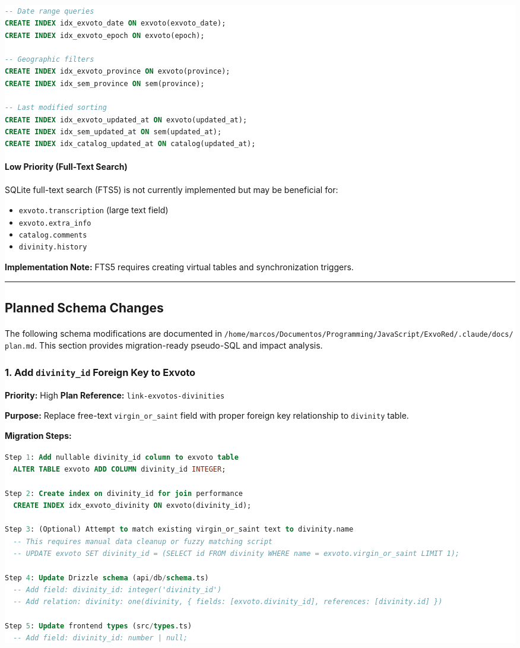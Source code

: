 ```sql
-- Date range queries
CREATE INDEX idx_exvoto_date ON exvoto(exvoto_date);
CREATE INDEX idx_exvoto_epoch ON exvoto(epoch);

-- Geographic filters
CREATE INDEX idx_exvoto_province ON exvoto(province);
CREATE INDEX idx_sem_province ON sem(province);

-- Last modified sorting
CREATE INDEX idx_exvoto_updated_at ON exvoto(updated_at);
CREATE INDEX idx_sem_updated_at ON sem(updated_at);
CREATE INDEX idx_catalog_updated_at ON catalog(updated_at);
```

#### Low Priority (Full-Text Search)

SQLite full-text search (FTS5) is not currently implemented but may be beneficial for:
- `exvoto.transcription` (large text field)
- `exvoto.extra_info`
- `catalog.comments`
- `divinity.history`

**Implementation Note:** FTS5 requires creating virtual tables and synchronization triggers.

---

## Planned Schema Changes

The following schema modifications are documented in `/home/marcos/Documentos/Programming/JavaScript/ExvoRed/.claude/docs/plan.md`. This section provides migration-ready pseudo-SQL and impact analysis.

### 1. Add `divinity_id` Foreign Key to Exvoto

**Priority:** High
**Plan Reference:** `link-exvotos-divinities`

**Purpose:** Replace free-text `virgin_or_saint` field with proper foreign key relationship to `divinity` table.

**Migration Steps:**

```sql
Step 1: Add nullable divinity_id column to exvoto table
  ALTER TABLE exvoto ADD COLUMN divinity_id INTEGER;

Step 2: Create index on divinity_id for join performance
  CREATE INDEX idx_exvoto_divinity ON exvoto(divinity_id);

Step 3: (Optional) Attempt to match existing virgin_or_saint text to divinity.name
  -- This requires manual data cleanup or fuzzy matching script
  -- UPDATE exvoto SET divinity_id = (SELECT id FROM divinity WHERE name = exvoto.virgin_or_saint LIMIT 1);

Step 4: Update Drizzle schema (api/db/schema.ts)
  -- Add field: divinity_id: integer('divinity_id')
  -- Add relation: divinity: one(divinity, { fields: [exvoto.divinity_id], references: [divinity.id] })

Step 5: Update frontend types (src/types.ts)
  -- Add field: divinity_id: number | null;
```
